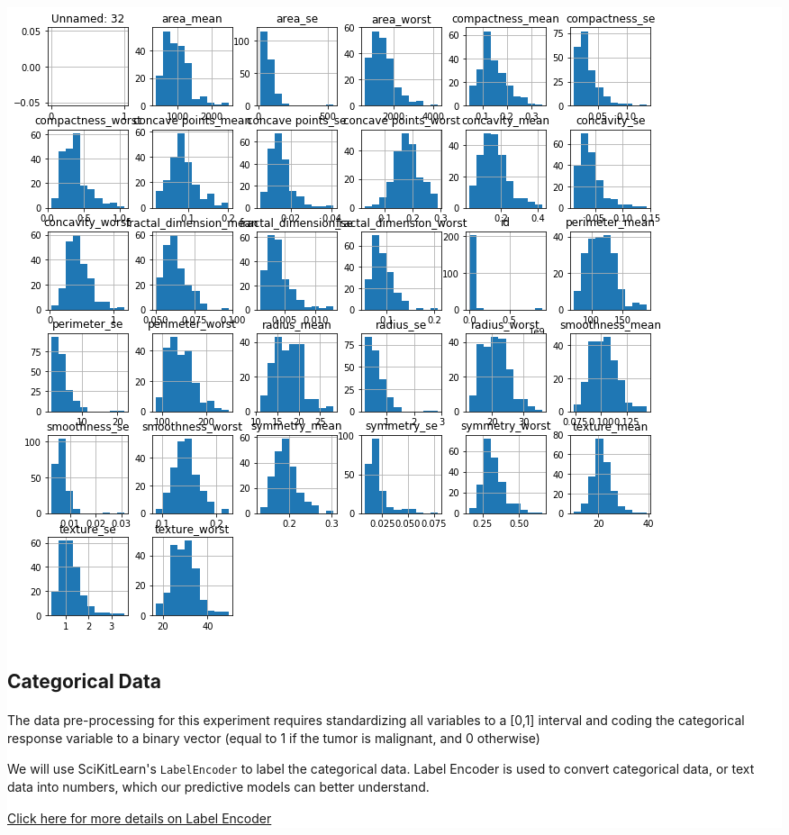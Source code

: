 ![png](index_files/index_11_2.png)


## Categorical Data

The data pre-processing for this experiment requires standardizing all variables to a [0,1]
interval and coding the categorical response variable to a binary vector (equal to 1 if the tumor is
malignant, and 0 otherwise)

We will use SciKitLearn's `LabelEncoder` to label the categorical data. Label Encoder is  used to convert categorical data, or text data into numbers, which our predictive models can better understand.

[Click here for more details on Label Encoder](https://scikit-learn.org/stable/modules/generated/sklearn.preprocessing.LabelEncoder.html)
